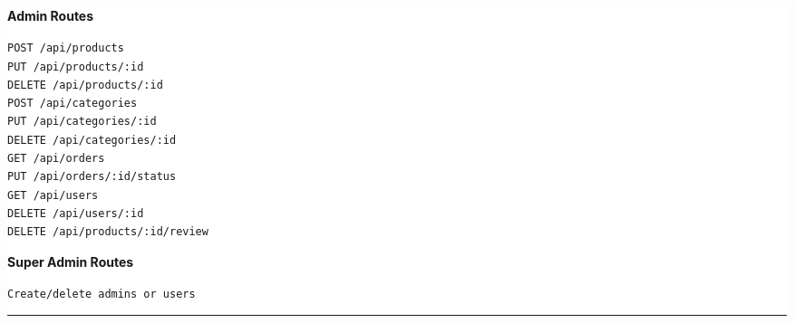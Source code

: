 **Admin Routes**

```
POST /api/products
PUT /api/products/:id
DELETE /api/products/:id
POST /api/categories
PUT /api/categories/:id
DELETE /api/categories/:id
GET /api/orders
PUT /api/orders/:id/status
GET /api/users
DELETE /api/users/:id
DELETE /api/products/:id/review

```

**Super Admin Routes**

```
Create/delete admins or users

```

---

###